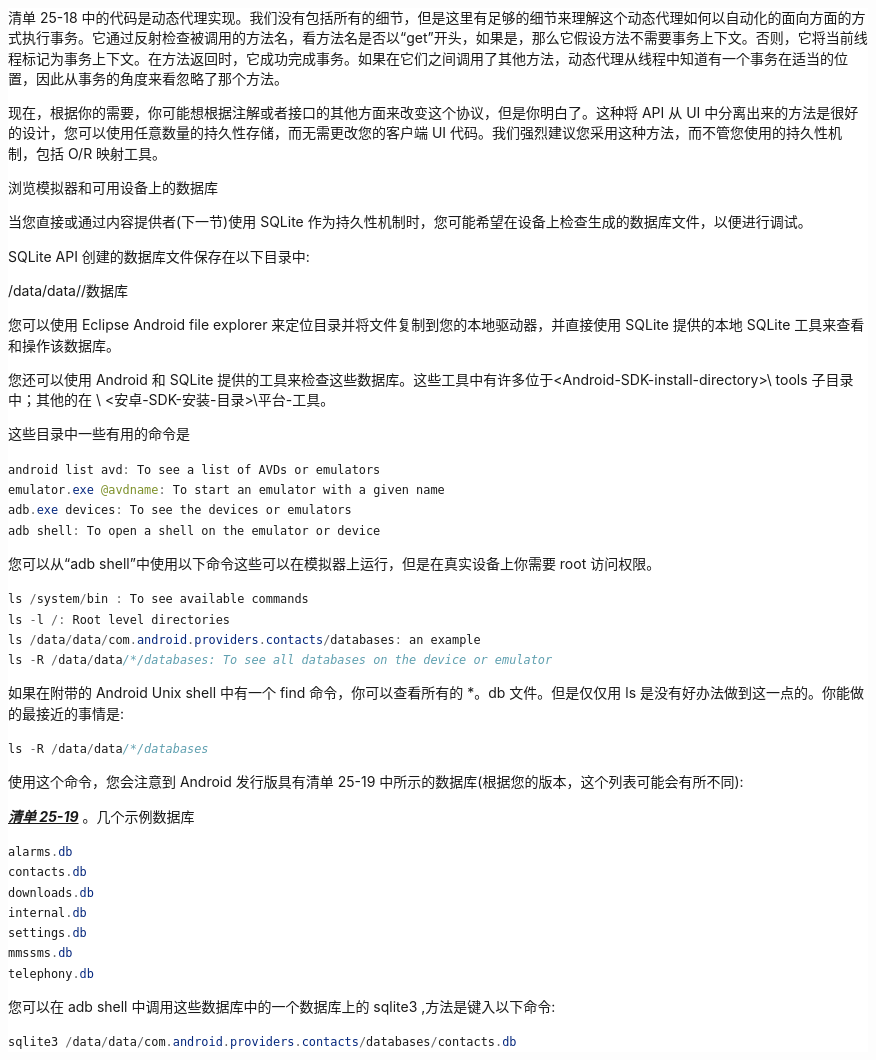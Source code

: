 清单 25-18 中的代码是动态代理实现。我们没有包括所有的细节，但是这里有足够的细节来理解这个动态代理如何以自动化的面向方面的方式执行事务。它通过反射检查被调用的方法名，看方法名是否以“get”开头，如果是，那么它假设方法不需要事务上下文。否则，它将当前线程标记为事务上下文。在方法返回时，它成功完成事务。如果在它们之间调用了其他方法，动态代理从线程中知道有一个事务在适当的位置，因此从事务的角度来看忽略了那个方法。

现在，根据你的需要，你可能想根据注解或者接口的其他方面来改变这个协议，但是你明白了。这种将 API 从 UI 中分离出来的方法是很好的设计，您可以使用任意数量的持久性存储，而无需更改您的客户端 UI 代码。我们强烈建议您采用这种方法，而不管您使用的持久性机制，包括 O/R 映射工具。

浏览模拟器和可用设备上的数据库

当您直接或通过内容提供者(下一节)使用 SQLite 作为持久性机制时，您可能希望在设备上检查生成的数据库文件，以便进行调试。

SQLite API 创建的数据库文件保存在以下目录中:

/data/data/<fully-qualified-package-name>/数据库</fully-qualified-package-name>

您可以使用 Eclipse Android file explorer 来定位目录并将文件复制到您的本地驱动器，并直接使用 SQLite 提供的本地 SQLite 工具来查看和操作该数据库。

您还可以使用 Android 和 SQLite 提供的工具来检查这些数据库。这些工具中有许多位于\<Android-SDK-install-directory>\ tools 子目录中；其他的在 \ <安卓-SDK-安装-目录>\平台-工具。

这些目录中一些有用的命令是

```java
android list avd: To see a list of AVDs or emulators
emulator.exe @avdname: To start an emulator with a given name
adb.exe devices: To see the devices or emulators
adb shell: To open a shell on the emulator or device
```

您可以从“adb shell”中使用以下命令这些可以在模拟器上运行，但是在真实设备上你需要 root 访问权限。

```java
ls /system/bin : To see available commands
ls -l /: Root level directories
ls /data/data/com.android.providers.contacts/databases: an example
ls -R /data/data/*/databases: To see all databases on the device or emulator
```

如果在附带的 Android Unix shell 中有一个 find 命令，你可以查看所有的 *。db 文件。但是仅仅用 ls 是没有好办法做到这一点的。你能做的最接近的事情是:

```java
ls -R /data/data/*/databases
```

使用这个命令，您会注意到 Android 发行版具有清单 25-19 中所示的数据库(根据您的版本，这个列表可能会有所不同):

[***清单 25-19***](#_list19) 。几个示例数据库

```java
alarms.db
contacts.db
downloads.db
internal.db
settings.db
mmssms.db
telephony.db
```

您可以在 adb shell 中调用这些数据库中的一个数据库上的 sqlite3 ,方法是键入以下命令:

```java
sqlite3 /data/data/com.android.providers.contacts/databases/contacts.db
```
